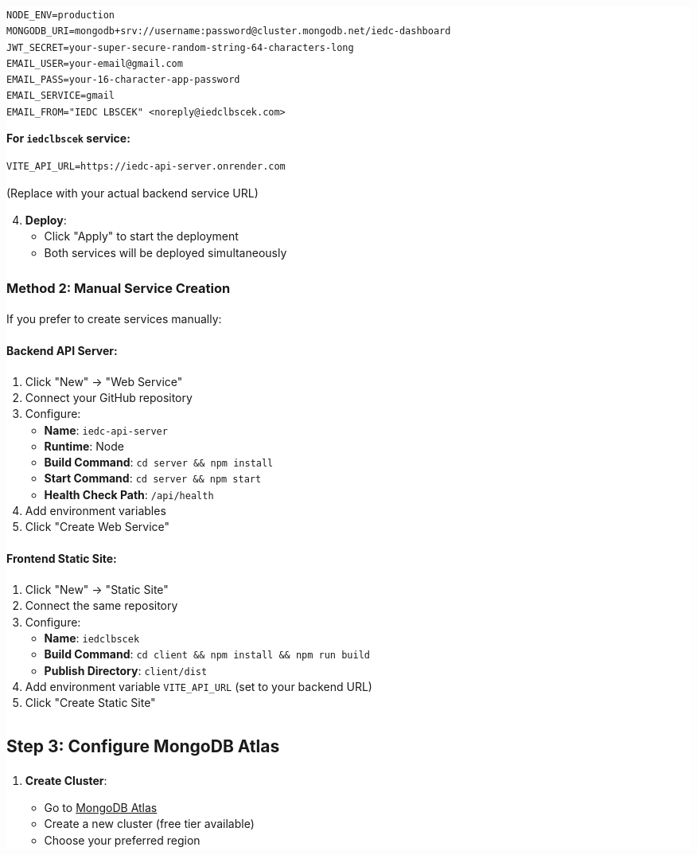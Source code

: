    ```
   NODE_ENV=production
   MONGODB_URI=mongodb+srv://username:password@cluster.mongodb.net/iedc-dashboard
   JWT_SECRET=your-super-secure-random-string-64-characters-long
   EMAIL_USER=your-email@gmail.com
   EMAIL_PASS=your-16-character-app-password
   EMAIL_SERVICE=gmail
   EMAIL_FROM="IEDC LBSCEK" <noreply@iedclbscek.com>
   ```

   **For `iedclbscek` service:**

   ```
   VITE_API_URL=https://iedc-api-server.onrender.com
   ```

   (Replace with your actual backend service URL)

4. **Deploy**:
   - Click "Apply" to start the deployment
   - Both services will be deployed simultaneously

### Method 2: Manual Service Creation

If you prefer to create services manually:

#### Backend API Server:

1. Click "New" → "Web Service"
2. Connect your GitHub repository
3. Configure:
   - **Name**: `iedc-api-server`
   - **Runtime**: Node
   - **Build Command**: `cd server && npm install`
   - **Start Command**: `cd server && npm start`
   - **Health Check Path**: `/api/health`
4. Add environment variables
5. Click "Create Web Service"

#### Frontend Static Site:

1. Click "New" → "Static Site"
2. Connect the same repository
3. Configure:
   - **Name**: `iedclbscek`
   - **Build Command**: `cd client && npm install && npm run build`
   - **Publish Directory**: `client/dist`
4. Add environment variable `VITE_API_URL` (set to your backend URL)
5. Click "Create Static Site"

## Step 3: Configure MongoDB Atlas

1. **Create Cluster**:

   - Go to [MongoDB Atlas](https://cloud.mongodb.com)
   - Create a new cluster (free tier available)
   - Choose your preferred region
